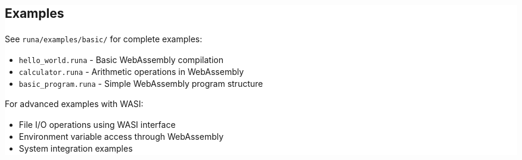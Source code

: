 ## Examples

See `runa/examples/basic/` for complete examples:
- `hello_world.runa` - Basic WebAssembly compilation
- `calculator.runa` - Arithmetic operations in WebAssembly
- `basic_program.runa` - Simple WebAssembly program structure

For advanced examples with WASI:
- File I/O operations using WASI interface
- Environment variable access through WebAssembly
- System integration examples